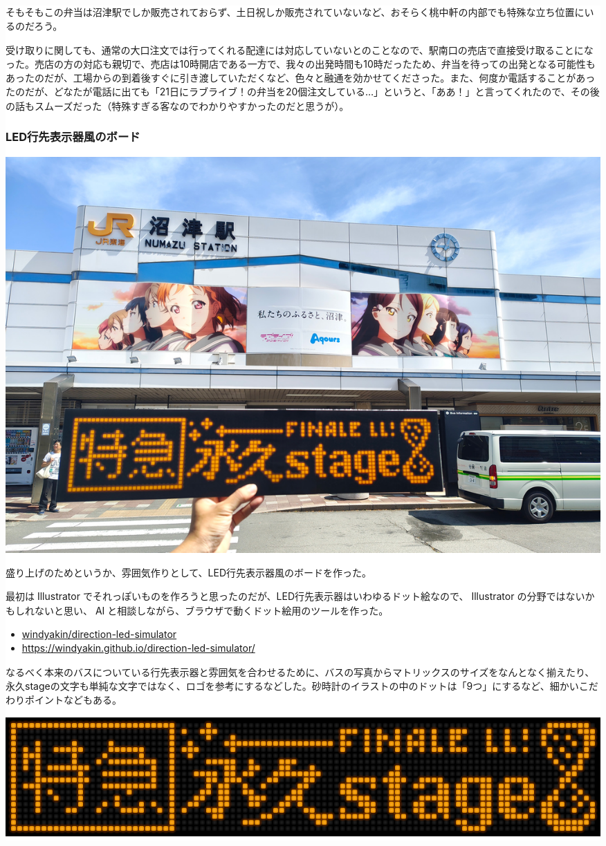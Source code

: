 そもそもこの弁当は沼津駅でしか販売されておらず、土日祝しか販売されていないなど、おそらく桃中軒の内部でも特殊な立ち位置にいるのだろう。

受け取りに関しても、通常の大口注文では行ってくれる配達には対応していないとのことなので、駅南口の売店で直接受け取ることになった。売店の方の対応も親切で、売店は10時開店である一方で、我々の出発時間も10時だったため、弁当を待っての出発となる可能性もあったのだが、工場からの到着後すぐに引き渡していただくなど、色々と融通を効かせてくださった。また、何度か電話することがあったのだが、どなたが電話に出ても「21日にラブライブ！の弁当を20個注文している…」というと、「ああ！」と言ってくれたので、その後の話もスムーズだった（特殊すぎる客なのでわかりやすかったのだと思うが）。

### LED行先表示器風のボード

![「【特急】永久stage」という文字が行先表示器風に描かれているボードと背景に沼津駅の南口駅舎](direction_led.jpg "#つくった")

盛り上げのためというか、雰囲気作りとして、LED行先表示器風のボードを作った。

最初は Illustrator でそれっぽいものを作ろうと思ったのだが、LED行先表示器はいわゆるドット絵なので、 Illustrator の分野ではないかもしれないと思い、 AI と相談しながら、ブラウザで動くドット絵用のツールを作った。

- [windyakin/direction-led-simulator](https://github.com/windyakin/direction-led-simulator)
- https://windyakin.github.io/direction-led-simulator/

なるべく本来のバスについている行先表示器と雰囲気を合わせるために、バスの写真からマトリックスのサイズをなんとなく揃えたり、永久stageの文字も単純な文字ではなく、ロゴを参考にするなどした。砂時計のイラストの中のドットは「9つ」にするなど、細かいこだわりポイントなどもある。

![LEDのデザイン](led-matrix.png "路線バスであればもっと解像度が高く自由が効くのだが、今回はかなり解像度低めで苦労した")
